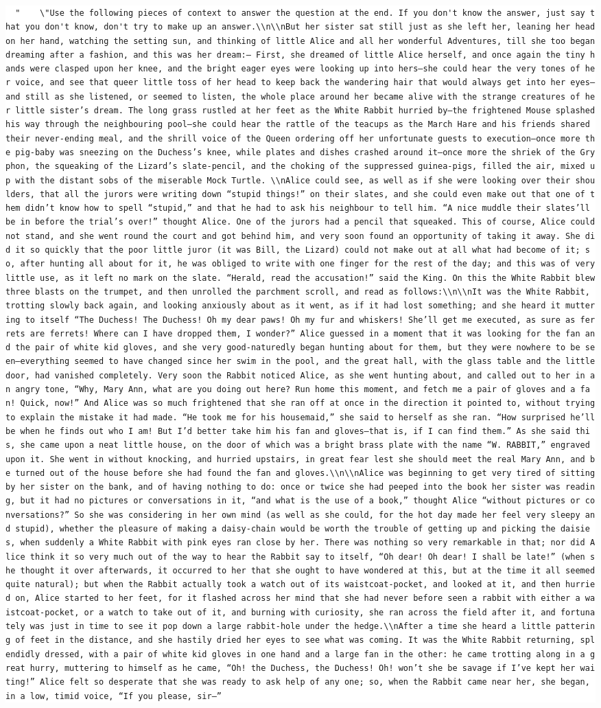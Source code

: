       "    \"Use the following pieces of context to answer the question at the end. If you don't know the answer, just say that you don't know, don't try to make up an answer.\\n\\nBut her sister sat still just as she left her, leaning her head on her hand, watching the setting sun, and thinking of little Alice and all her wonderful Adventures, till she too began dreaming after a fashion, and this was her dream:— First, she dreamed of little Alice herself, and once again the tiny hands were clasped upon her knee, and the bright eager eyes were looking up into hers—she could hear the very tones of her voice, and see that queer little toss of her head to keep back the wandering hair that would always get into her eyes—and still as she listened, or seemed to listen, the whole place around her became alive with the strange creatures of her little sister’s dream. The long grass rustled at her feet as the White Rabbit hurried by—the frightened Mouse splashed his way through the neighbouring pool—she could hear the rattle of the teacups as the March Hare and his friends shared their never-ending meal, and the shrill voice of the Queen ordering off her unfortunate guests to execution—once more the pig-baby was sneezing on the Duchess’s knee, while plates and dishes crashed around it—once more the shriek of the Gryphon, the squeaking of the Lizard’s slate-pencil, and the choking of the suppressed guinea-pigs, filled the air, mixed up with the distant sobs of the miserable Mock Turtle. \\nAlice could see, as well as if she were looking over their shoulders, that all the jurors were writing down “stupid things!” on their slates, and she could even make out that one of them didn’t know how to spell “stupid,” and that he had to ask his neighbour to tell him. “A nice muddle their slates’ll be in before the trial’s over!” thought Alice. One of the jurors had a pencil that squeaked. This of course, Alice could not stand, and she went round the court and got behind him, and very soon found an opportunity of taking it away. She did it so quickly that the poor little juror (it was Bill, the Lizard) could not make out at all what had become of it; so, after hunting all about for it, he was obliged to write with one finger for the rest of the day; and this was of very little use, as it left no mark on the slate. “Herald, read the accusation!” said the King. On this the White Rabbit blew three blasts on the trumpet, and then unrolled the parchment scroll, and read as follows:\\n\\nIt was the White Rabbit, trotting slowly back again, and looking anxiously about as it went, as if it had lost something; and she heard it muttering to itself “The Duchess! The Duchess! Oh my dear paws! Oh my fur and whiskers! She’ll get me executed, as sure as ferrets are ferrets! Where can I have dropped them, I wonder?” Alice guessed in a moment that it was looking for the fan and the pair of white kid gloves, and she very good-naturedly began hunting about for them, but they were nowhere to be seen—everything seemed to have changed since her swim in the pool, and the great hall, with the glass table and the little door, had vanished completely. Very soon the Rabbit noticed Alice, as she went hunting about, and called out to her in an angry tone, “Why, Mary Ann, what are you doing out here? Run home this moment, and fetch me a pair of gloves and a fan! Quick, now!” And Alice was so much frightened that she ran off at once in the direction it pointed to, without trying to explain the mistake it had made. “He took me for his housemaid,” she said to herself as she ran. “How surprised he’ll be when he finds out who I am! But I’d better take him his fan and gloves—that is, if I can find them.” As she said this, she came upon a neat little house, on the door of which was a bright brass plate with the name “W. RABBIT,” engraved upon it. She went in without knocking, and hurried upstairs, in great fear lest she should meet the real Mary Ann, and be turned out of the house before she had found the fan and gloves.\\n\\nAlice was beginning to get very tired of sitting by her sister on the bank, and of having nothing to do: once or twice she had peeped into the book her sister was reading, but it had no pictures or conversations in it, “and what is the use of a book,” thought Alice “without pictures or conversations?” So she was considering in her own mind (as well as she could, for the hot day made her feel very sleepy and stupid), whether the pleasure of making a daisy-chain would be worth the trouble of getting up and picking the daisies, when suddenly a White Rabbit with pink eyes ran close by her. There was nothing so very remarkable in that; nor did Alice think it so very much out of the way to hear the Rabbit say to itself, “Oh dear! Oh dear! I shall be late!” (when she thought it over afterwards, it occurred to her that she ought to have wondered at this, but at the time it all seemed quite natural); but when the Rabbit actually took a watch out of its waistcoat-pocket, and looked at it, and then hurried on, Alice started to her feet, for it flashed across her mind that she had never before seen a rabbit with either a waistcoat-pocket, or a watch to take out of it, and burning with curiosity, she ran across the field after it, and fortunately was just in time to see it pop down a large rabbit-hole under the hedge.\\nAfter a time she heard a little pattering of feet in the distance, and she hastily dried her eyes to see what was coming. It was the White Rabbit returning, splendidly dressed, with a pair of white kid gloves in one hand and a large fan in the other: he came trotting along in a great hurry, muttering to himself as he came, “Oh! the Duchess, the Duchess! Oh! won’t she be savage if I’ve kept her waiting!” Alice felt so desperate that she was ready to ask help of any one; so, when the Rabbit came near her, she began, in a low, timid voice, “If you please, sir—”